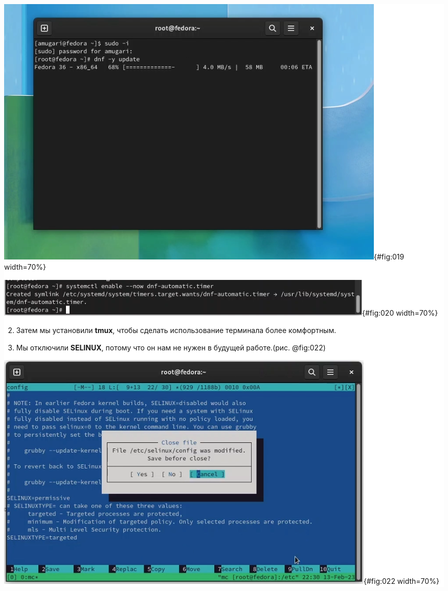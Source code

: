 ![Рисунок 19](image/23.png){#fig:019 width=70%}

![Рисунок 20](image/231.png){#fig:020 width=70%}


2. Затем мы установили **tmux**, чтобы сделать использование терминала более комфортным.

3. Мы отключили **SELINUX**, потому что он нам не нужен в будущей работе.(рис. @fig:022)

![Рисунок 22](image/25.png){#fig:022 width=70%}
